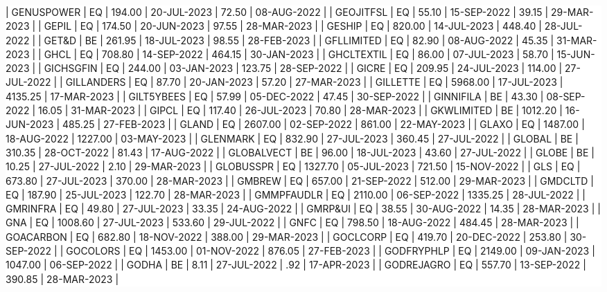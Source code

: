 | GENUSPOWER | EQ | 194.00 | 20-JUL-2023 | 72.50 | 08-AUG-2022 |
| GEOJITFSL | EQ | 55.10 | 15-SEP-2022 | 39.15 | 29-MAR-2023 |
| GEPIL | EQ | 174.50 | 20-JUN-2023 | 97.55 | 28-MAR-2023 |
| GESHIP | EQ | 820.00 | 14-JUL-2023 | 448.40 | 28-JUL-2022 |
| GET&D | BE | 261.95 | 18-JUL-2023 | 98.55 | 28-FEB-2023 |
| GFLLIMITED | EQ | 82.90 | 08-AUG-2022 | 45.35 | 31-MAR-2023 |
| GHCL | EQ | 708.80 | 14-SEP-2022 | 464.15 | 30-JAN-2023 |
| GHCLTEXTIL | EQ | 86.00 | 07-JUL-2023 | 58.70 | 15-JUN-2023 |
| GICHSGFIN | EQ | 244.00 | 03-JAN-2023 | 123.75 | 28-SEP-2022 |
| GICRE | EQ | 209.95 | 24-JUL-2023 | 114.00 | 27-JUL-2022 |
| GILLANDERS | EQ | 87.70 | 20-JAN-2023 | 57.20 | 27-MAR-2023 |
| GILLETTE | EQ | 5968.00 | 17-JUL-2023 | 4135.25 | 17-MAR-2023 |
| GILT5YBEES | EQ | 57.99 | 05-DEC-2022 | 47.45 | 30-SEP-2022 |
| GINNIFILA | BE | 43.30 | 08-SEP-2022 | 16.05 | 31-MAR-2023 |
| GIPCL | EQ | 117.40 | 26-JUL-2023 | 70.80 | 28-MAR-2023 |
| GKWLIMITED | BE | 1012.20 | 16-JUN-2023 | 485.25 | 27-FEB-2023 |
| GLAND | EQ | 2607.00 | 02-SEP-2022 | 861.00 | 22-MAY-2023 |
| GLAXO | EQ | 1487.00 | 18-AUG-2022 | 1227.00 | 03-MAY-2023 |
| GLENMARK | EQ | 832.90 | 27-JUL-2023 | 360.45 | 27-JUL-2022 |
| GLOBAL | BE | 310.35 | 28-OCT-2022 | 81.43 | 17-AUG-2022 |
| GLOBALVECT | BE | 96.00 | 18-JUL-2023 | 43.60 | 27-JUL-2022 |
| GLOBE | BE | 10.25 | 27-JUL-2022 | 2.10 | 29-MAR-2023 |
| GLOBUSSPR | EQ | 1327.70 | 05-JUL-2023 | 721.50 | 15-NOV-2022 |
| GLS | EQ | 673.80 | 27-JUL-2023 | 370.00 | 28-MAR-2023 |
| GMBREW | EQ | 657.00 | 21-SEP-2022 | 512.00 | 29-MAR-2023 |
| GMDCLTD | EQ | 187.90 | 25-JUL-2023 | 122.70 | 28-MAR-2023 |
| GMMPFAUDLR | EQ | 2110.00 | 06-SEP-2022 | 1335.25 | 28-JUL-2022 |
| GMRINFRA | EQ | 49.80 | 27-JUL-2023 | 33.35 | 24-AUG-2022 |
| GMRP&UI | EQ | 38.55 | 30-AUG-2022 | 14.35 | 28-MAR-2023 |
| GNA | EQ | 1008.60 | 27-JUL-2023 | 533.60 | 29-JUL-2022 |
| GNFC | EQ | 798.50 | 18-AUG-2022 | 484.45 | 28-MAR-2023 |
| GOACARBON | EQ | 682.80 | 18-NOV-2022 | 388.00 | 29-MAR-2023 |
| GOCLCORP | EQ | 419.70 | 20-DEC-2022 | 253.80 | 30-SEP-2022 |
| GOCOLORS | EQ | 1453.00 | 01-NOV-2022 | 876.05 | 27-FEB-2023 |
| GODFRYPHLP | EQ | 2149.00 | 09-JAN-2023 | 1047.00 | 06-SEP-2022 |
| GODHA | BE | 8.11 | 27-JUL-2022 | .92 | 17-APR-2023 |
| GODREJAGRO | EQ | 557.70 | 13-SEP-2022 | 390.85 | 28-MAR-2023 |